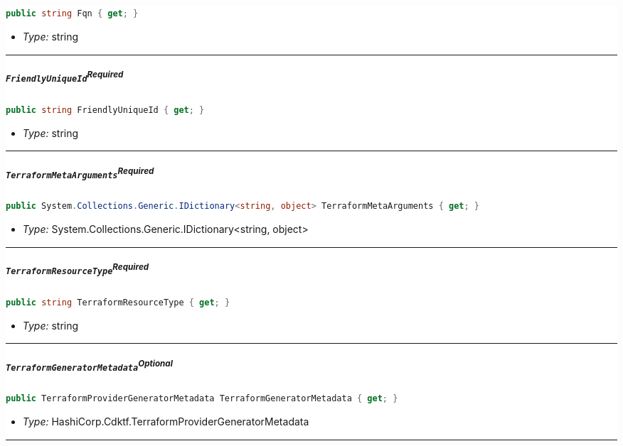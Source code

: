 ```csharp
public string Fqn { get; }
```

- *Type:* string

---

##### `FriendlyUniqueId`<sup>Required</sup> <a name="FriendlyUniqueId" id="@cdktf/provider-snowflake.streamOnExternalTable.StreamOnExternalTable.property.friendlyUniqueId"></a>

```csharp
public string FriendlyUniqueId { get; }
```

- *Type:* string

---

##### `TerraformMetaArguments`<sup>Required</sup> <a name="TerraformMetaArguments" id="@cdktf/provider-snowflake.streamOnExternalTable.StreamOnExternalTable.property.terraformMetaArguments"></a>

```csharp
public System.Collections.Generic.IDictionary<string, object> TerraformMetaArguments { get; }
```

- *Type:* System.Collections.Generic.IDictionary<string, object>

---

##### `TerraformResourceType`<sup>Required</sup> <a name="TerraformResourceType" id="@cdktf/provider-snowflake.streamOnExternalTable.StreamOnExternalTable.property.terraformResourceType"></a>

```csharp
public string TerraformResourceType { get; }
```

- *Type:* string

---

##### `TerraformGeneratorMetadata`<sup>Optional</sup> <a name="TerraformGeneratorMetadata" id="@cdktf/provider-snowflake.streamOnExternalTable.StreamOnExternalTable.property.terraformGeneratorMetadata"></a>

```csharp
public TerraformProviderGeneratorMetadata TerraformGeneratorMetadata { get; }
```

- *Type:* HashiCorp.Cdktf.TerraformProviderGeneratorMetadata

---

